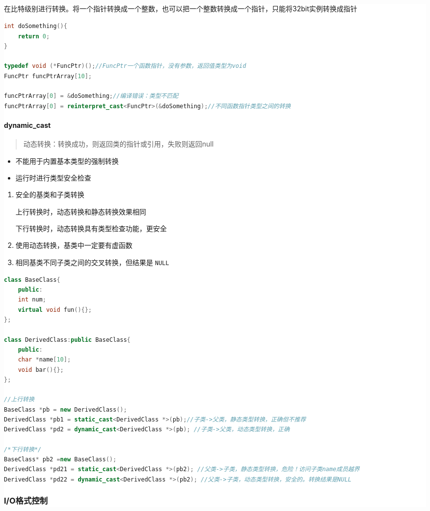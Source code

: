 在比特级别进行转换。将一个指针转换成一个整数，也可以把一个整数转换成一个指针，只能将32bit实例转换成指针

```cpp
int doSomething(){
    return 0;
}

typedef void (*FuncPtr)();//FuncPtr一个函数指针，没有参数，返回值类型为void 
FuncPtr funcPtrArray[10];

funcPtrArray[0] = &doSomething;//编译错误：类型不匹配
funcPtrArray[0] = reinterpret_cast<FuncPtr>(&doSomething);//不同函数指针类型之间的转换
```

#### dynamic_cast

> 动态转换：转换成功，则返回类的指针或引用，失败则返回null

- 不能用于内置基本类型的强制转换

- 运行时进行类型安全检查

1. 安全的基类和子类转换

   上行转换时，动态转换和静态转换效果相同

   下行转换时，动态转换具有类型检查功能，更安全

2. 使用动态转换，基类中一定要有虚函数

3. 相同基类不同子类之间的交叉转换，但结果是 `NULL`

```cpp
class BaseClass{
	public:
    int num;
    virtual void fun(){};
};

class DerivedClass:public BaseClass{
	public:
    char *name[10];
    void bar(){};
};

//上行转换
BaseClass *pb = new DerivedClass();
DerivedClass *pb1 = static_cast<DerivedClass *>(pb);//子类->父类，静态类型转换，正确但不推荐
DerivedClass *pd2 = dynamic_cast<DerivedClass *>(pb); //子类->父类，动态类型转换，正确

/*下行转换*/
BaseClass* pb2 =new BaseClass();
DerivedClass *pd21 = static_cast<DerivedClass *>(pb2); //父类->子类，静态类型转换，危险！访问子类name成员越界
DerivedClass *pd22 = dynamic_cast<DerivedClass *>(pb2); //父类->子类，动态类型转换，安全的。转换结果是NULL
```

### I/O格式控制
